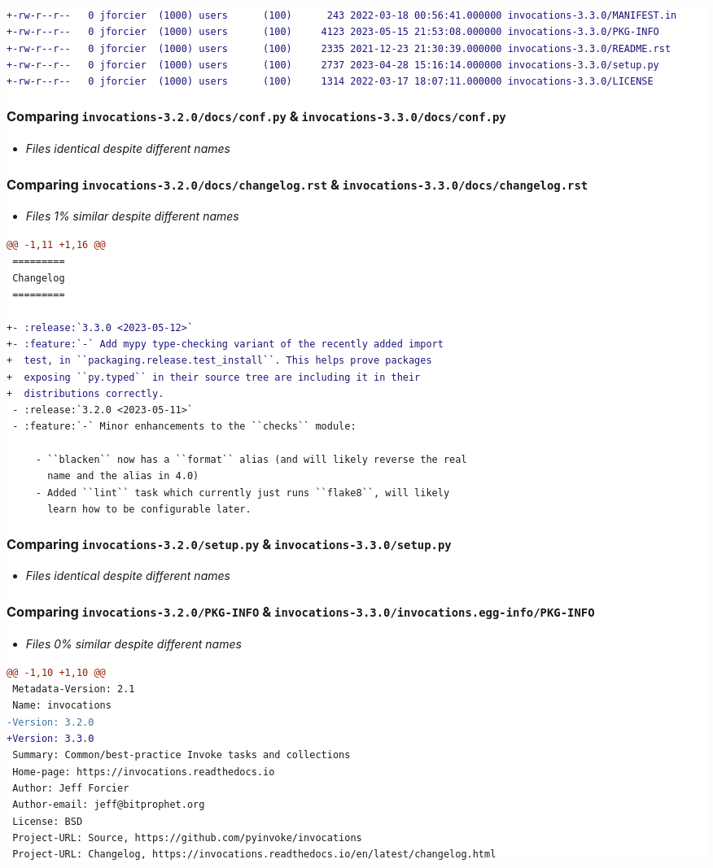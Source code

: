 ```diff
+-rw-r--r--   0 jforcier  (1000) users      (100)      243 2022-03-18 00:56:41.000000 invocations-3.3.0/MANIFEST.in
+-rw-r--r--   0 jforcier  (1000) users      (100)     4123 2023-05-15 21:53:08.000000 invocations-3.3.0/PKG-INFO
+-rw-r--r--   0 jforcier  (1000) users      (100)     2335 2021-12-23 21:30:39.000000 invocations-3.3.0/README.rst
+-rw-r--r--   0 jforcier  (1000) users      (100)     2737 2023-04-28 15:16:14.000000 invocations-3.3.0/setup.py
+-rw-r--r--   0 jforcier  (1000) users      (100)     1314 2022-03-17 18:07:11.000000 invocations-3.3.0/LICENSE
```

### Comparing `invocations-3.2.0/docs/conf.py` & `invocations-3.3.0/docs/conf.py`

 * *Files identical despite different names*

### Comparing `invocations-3.2.0/docs/changelog.rst` & `invocations-3.3.0/docs/changelog.rst`

 * *Files 1% similar despite different names*

```diff
@@ -1,11 +1,16 @@
 =========
 Changelog
 =========
 
+- :release:`3.3.0 <2023-05-12>`
+- :feature:`-` Add mypy type-checking variant of the recently added import
+  test, in ``packaging.release.test_install``. This helps prove packages
+  exposing ``py.typed`` in their source tree are including it in their
+  distributions correctly.
 - :release:`3.2.0 <2023-05-11>`
 - :feature:`-` Minor enhancements to the ``checks`` module:
 
     - ``blacken`` now has a ``format`` alias (and will likely reverse the real
       name and the alias in 4.0)
     - Added ``lint`` task which currently just runs ``flake8``, will likely
       learn how to be configurable later.
```

### Comparing `invocations-3.2.0/setup.py` & `invocations-3.3.0/setup.py`

 * *Files identical despite different names*

### Comparing `invocations-3.2.0/PKG-INFO` & `invocations-3.3.0/invocations.egg-info/PKG-INFO`

 * *Files 0% similar despite different names*

```diff
@@ -1,10 +1,10 @@
 Metadata-Version: 2.1
 Name: invocations
-Version: 3.2.0
+Version: 3.3.0
 Summary: Common/best-practice Invoke tasks and collections
 Home-page: https://invocations.readthedocs.io
 Author: Jeff Forcier
 Author-email: jeff@bitprophet.org
 License: BSD
 Project-URL: Source, https://github.com/pyinvoke/invocations
 Project-URL: Changelog, https://invocations.readthedocs.io/en/latest/changelog.html
```
